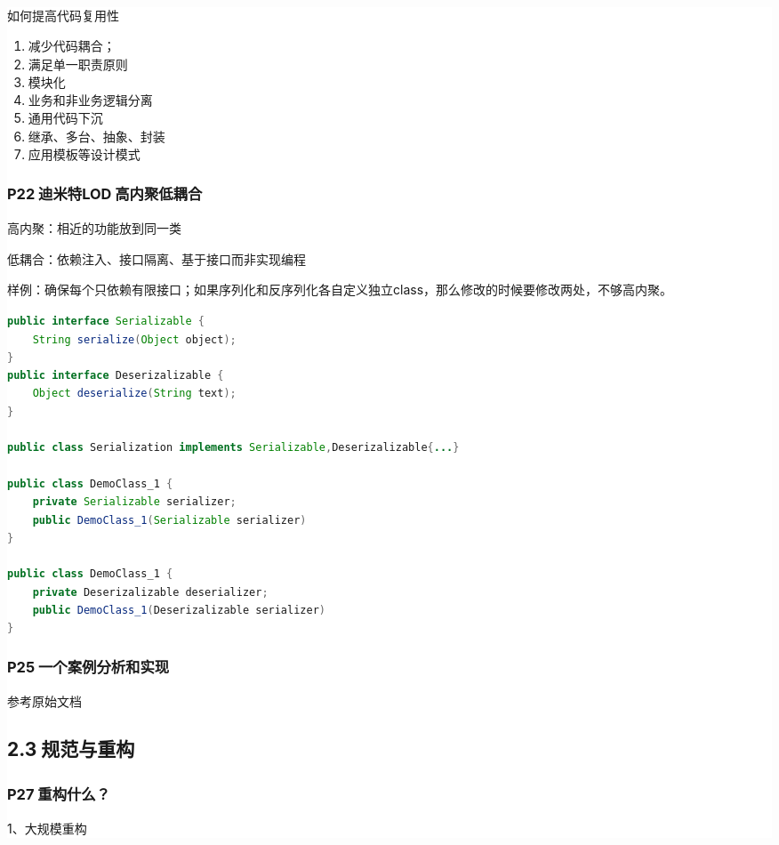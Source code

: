   
  
  如何提高代码复用性
  
  1. 减少代码耦合；
  2. 满足单一职责原则
  3. 模块化
  4. 业务和非业务逻辑分离
  5. 通用代码下沉
  6. 继承、多台、抽象、封装
  7. 应用模板等设计模式
  
  
  
  ### P22 迪米特LOD 高内聚低耦合
  
  高内聚：相近的功能放到同一类
  
  低耦合：依赖注入、接口隔离、基于接口而非实现编程
  
  
  
  样例：确保每个只依赖有限接口；如果序列化和反序列化各自定义独立class，那么修改的时候要修改两处，不够高内聚。
  
  ```java
  public interface Serializable {
      String serialize(Object object);
  }
  public interface Deserizalizable {
      Object deserialize(String text);
  }
  
  public class Serialization implements Serializable,Deserizalizable{...}
  
  public class DemoClass_1 {
      private Serializable serializer;
      public DemoClass_1(Serializable serializer)
  }
  
  public class DemoClass_1 {
      private Deserizalizable deserializer;
      public DemoClass_1(Deserizalizable serializer)
  }
  ```
  
  
  
### P25 一个案例分析和实现

  参考原始文档
    

## 2.3 规范与重构

### P27 重构什么？

  1、大规模重构

